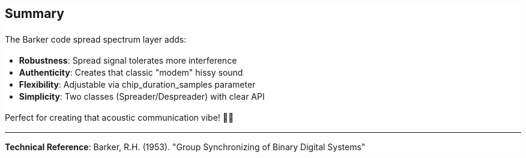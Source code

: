 
## Summary

The Barker code spread spectrum layer adds:
- **Robustness**: Spread signal tolerates more interference
- **Authenticity**: Creates that classic "modem" hissy sound
- **Flexibility**: Adjustable via chip_duration_samples parameter
- **Simplicity**: Two classes (Spreader/Despreader) with clear API

Perfect for creating that acoustic communication vibe! 📡🎵

---

**Technical Reference**: Barker, R.H. (1953). "Group Synchronizing of Binary Digital Systems"

